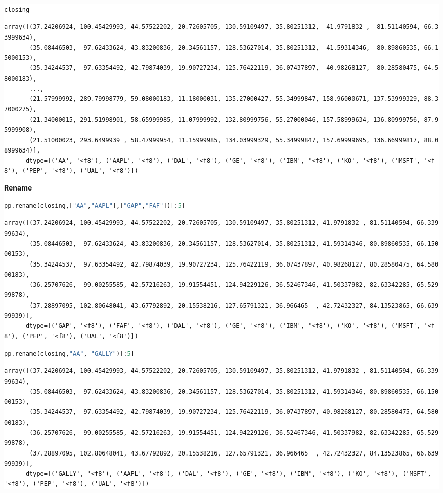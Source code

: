 
```
closing
```




    array([(37.24206924, 100.45429993, 44.57522202, 20.72605705, 130.59109497, 35.80251312,  41.9791832 ,  81.51140594, 66.33999634),
           (35.08446503,  97.62433624, 43.83200836, 20.34561157, 128.53627014, 35.80251312,  41.59314346,  80.89860535, 66.15000153),
           (35.34244537,  97.63354492, 42.79874039, 19.90727234, 125.76422119, 36.07437897,  40.98268127,  80.28580475, 64.58000183),
           ...,
           (21.57999992, 289.79998779, 59.08000183, 11.18000031, 135.27000427, 55.34999847, 158.96000671, 137.53999329, 88.37000275),
           (21.34000015, 291.51998901, 58.65999985, 11.07999992, 132.80999756, 55.27000046, 157.58999634, 136.80999756, 87.95999908),
           (21.51000023, 293.6499939 , 58.47999954, 11.15999985, 134.03999329, 55.34999847, 157.69999695, 136.66999817, 88.08999634)],
          dtype=[('AA', '<f8'), ('AAPL', '<f8'), ('DAL', '<f8'), ('GE', '<f8'), ('IBM', '<f8'), ('KO', '<f8'), ('MSFT', '<f8'), ('PEP', '<f8'), ('UAL', '<f8')])



**Rename**
```python
pp.rename(closing,["AA","AAPL"],["GAP","FAF"])[:5]
```




    array([(37.24206924, 100.45429993, 44.57522202, 20.72605705, 130.59109497, 35.80251312, 41.9791832 , 81.51140594, 66.33999634),
           (35.08446503,  97.62433624, 43.83200836, 20.34561157, 128.53627014, 35.80251312, 41.59314346, 80.89860535, 66.15000153),
           (35.34244537,  97.63354492, 42.79874039, 19.90727234, 125.76422119, 36.07437897, 40.98268127, 80.28580475, 64.58000183),
           (36.25707626,  99.00255585, 42.57216263, 19.91554451, 124.94229126, 36.52467346, 41.50337982, 82.63342285, 65.52999878),
           (37.28897095, 102.80648041, 43.67792892, 20.15538216, 127.65791321, 36.966465  , 42.72432327, 84.13523865, 66.63999939)],
          dtype=[('GAP', '<f8'), ('FAF', '<f8'), ('DAL', '<f8'), ('GE', '<f8'), ('IBM', '<f8'), ('KO', '<f8'), ('MSFT', '<f8'), ('PEP', '<f8'), ('UAL', '<f8')])




```python
pp.rename(closing,"AA", "GALLY")[:5]
```




    array([(37.24206924, 100.45429993, 44.57522202, 20.72605705, 130.59109497, 35.80251312, 41.9791832 , 81.51140594, 66.33999634),
           (35.08446503,  97.62433624, 43.83200836, 20.34561157, 128.53627014, 35.80251312, 41.59314346, 80.89860535, 66.15000153),
           (35.34244537,  97.63354492, 42.79874039, 19.90727234, 125.76422119, 36.07437897, 40.98268127, 80.28580475, 64.58000183),
           (36.25707626,  99.00255585, 42.57216263, 19.91554451, 124.94229126, 36.52467346, 41.50337982, 82.63342285, 65.52999878),
           (37.28897095, 102.80648041, 43.67792892, 20.15538216, 127.65791321, 36.966465  , 42.72432327, 84.13523865, 66.63999939)],
          dtype=[('GALLY', '<f8'), ('AAPL', '<f8'), ('DAL', '<f8'), ('GE', '<f8'), ('IBM', '<f8'), ('KO', '<f8'), ('MSFT', '<f8'), ('PEP', '<f8'), ('UAL', '<f8')])

